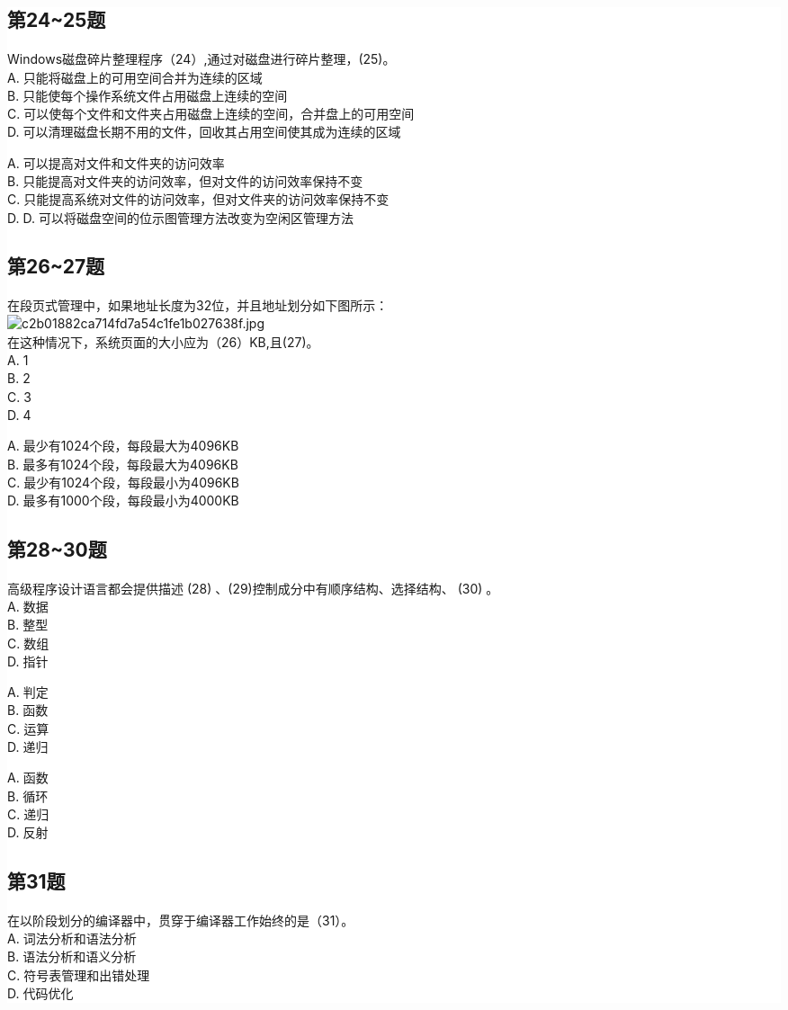 
## 第24~25题 ##

Windows磁盘碎片整理程序（24）,通过对磁盘进行碎片整理，(25)。  
A. 只能将磁盘上的可用空间合并为连续的区域  
B. 只能使每个操作系统文件占用磁盘上连续的空间  
C. 可以使每个文件和文件夹占用磁盘上连续的空间，合并盘上的可用空间  
D. 可以清理磁盘长期不用的文件，回收其占用空间使其成为连续的区域  
  
A. 可以提高对文件和文件夹的访问效率  
B. 只能提高对文件夹的访问效率，但对文件的访问效率保持不变  
C. 只能提高系统对文件的访问效率，但对文件夹的访问效率保持不变  
D. D. 可以将磁盘空间的位示图管理方法改变为空闲区管理方法  


## 第26~27题 ##

在段页式管理中，如果地址长度为32位，并且地址划分如下图所示：  
![c2b01882ca714fd7a54c1fe1b027638f.jpg][]  
在这种情况下，系统页面的大小应为（26）KB,且(27)。  
A. 1  
B. 2  
C. 3  
D. 4  
  
A. 最少有1024个段，每段最大为4096KB  
B. 最多有1024个段，每段最大为4096KB  
C. 最少有1024个段，每段最小为4096KB  
D. 最多有1000个段，每段最小为4000KB  


## 第28~30题 ##

高级程序设计语言都会提供描述 (28) 、(29)控制成分中有顺序结构、选择结构、 (30) 。  
A. 数据  
B. 整型  
C. 数组  
D. 指针  
  
A. 判定  
B. 函数  
C. 运算  
D. 递归  
  
A. 函数  
B. 循环  
C. 递归  
D. 反射  


## 第31题 ##

在以阶段划分的编译器中，贯穿于编译器工作始终的是（31）。  
A. 词法分析和语法分析  
B. 语法分析和语义分析  
C. 符号表管理和出错处理  
D. 代码优化  


[28b3e47136df453d91dd8488cf145a22.jpg]: https://www.xkxxkx.cn/file/exam/software/程序员/综合知识/第2题/28b3e47136df453d91dd8488cf145a22.jpg
[5d80d3d994954f9d8a388bb3ba934c5f.jpg]: https://www.xkxxkx.cn/file/exam/software/程序员/综合知识/第2题/5d80d3d994954f9d8a388bb3ba934c5f.jpg
[27993e0df84f43169a758a83b3ad3e5f.jpg]: https://www.xkxxkx.cn/file/exam/software/程序员/综合知识/第2题/27993e0df84f43169a758a83b3ad3e5f.jpg
[721a9a42eb4e40b8abf3ac9e1699acf5.jpg]: https://www.xkxxkx.cn/file/exam/software/程序员/综合知识/第2题/721a9a42eb4e40b8abf3ac9e1699acf5.jpg
[fd43049c6b0e44799f60cb8c2d81443c.jpg]: https://www.xkxxkx.cn/file/exam/software/程序员/综合知识/第3题/fd43049c6b0e44799f60cb8c2d81443c.jpg
[c2b01882ca714fd7a54c1fe1b027638f.jpg]: https://www.xkxxkx.cn/file/exam/software/程序员/综合知识/第26题/c2b01882ca714fd7a54c1fe1b027638f.jpg
[1c946315ff3e44e99e0c67f36202ec08.jpg]: https://www.xkxxkx.cn/file/exam/software/程序员/综合知识/第64题/1c946315ff3e44e99e0c67f36202ec08.jpg
[27993e0df84f43169a758a83b3ad3e5f.jpg]: https://www.xkxxkx.cn/file/exam/software/程序员/综合知识/第2题/27993e0df84f43169a758a83b3ad3e5f.jpg
[7a2c58fa489247a8b8a96b7dc7bce229.jpg]: https://www.xkxxkx.cn/file/exam/software/程序员/综合知识/第3题/7a2c58fa489247a8b8a96b7dc7bce229.jpg
[448a62776d0b46c694209b0002b8049a.jpg]: https://www.xkxxkx.cn/file/exam/software/程序员/综合知识/第22题/448a62776d0b46c694209b0002b8049a.jpg
[a029c5a576084f8695f481f3c294fb62.jpg]: https://www.xkxxkx.cn/file/exam/software/程序员/综合知识/第31题/a029c5a576084f8695f481f3c294fb62.jpg
[cab06300711c43ef95ecdbc56aacf957.jpg]: https://www.xkxxkx.cn/file/exam/software/程序员/综合知识/第36题/cab06300711c43ef95ecdbc56aacf957.jpg
[a60f73a09ef249e2b81e2addcd50197e.jpg]: https://www.xkxxkx.cn/file/exam/software/程序员/综合知识/第40题/a60f73a09ef249e2b81e2addcd50197e.jpg
[6ca571c333b748c2b760f7d5a7fd7875.jpg]: https://www.xkxxkx.cn/file/exam/software/程序员/综合知识/第43题/6ca571c333b748c2b760f7d5a7fd7875.jpg
[25f3c1ff1e8e41ac8ea34278b986165f.jpg]: https://www.xkxxkx.cn/file/exam/software/程序员/综合知识/第43题/25f3c1ff1e8e41ac8ea34278b986165f.jpg
[83200ed183624b8e89bf2a421fd28a92.jpg]: https://www.xkxxkx.cn/file/exam/software/程序员/综合知识/第63题/83200ed183624b8e89bf2a421fd28a92.jpg